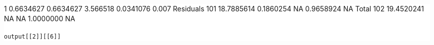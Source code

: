 <td style="text-align: right;">1</td>
<td style="text-align: right;">0.6634627</td>
<td style="text-align: right;">0.6634627</td>
<td style="text-align: right;">3.566518</td>
<td style="text-align: right;">0.0341076</td>
<td style="text-align: right;">0.007</td>
</tr>
<tr class="even">
<td>Residuals</td>
<td style="text-align: right;">101</td>
<td style="text-align: right;">18.7885614</td>
<td style="text-align: right;">0.1860254</td>
<td style="text-align: right;">NA</td>
<td style="text-align: right;">0.9658924</td>
<td style="text-align: right;">NA</td>
</tr>
<tr class="odd">
<td>Total</td>
<td style="text-align: right;">102</td>
<td style="text-align: right;">19.4520241</td>
<td style="text-align: right;">NA</td>
<td style="text-align: right;">NA</td>
<td style="text-align: right;">1.0000000</td>
<td style="text-align: right;">NA</td>
</tr>
</tbody>
</table>

    output[[2]][[6]]
